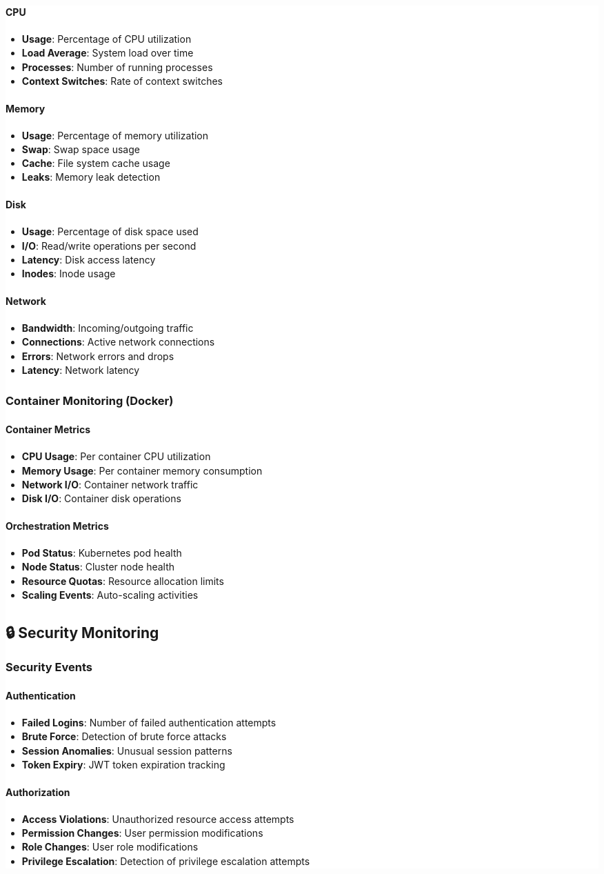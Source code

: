 #### CPU
- **Usage**: Percentage of CPU utilization
- **Load Average**: System load over time
- **Processes**: Number of running processes
- **Context Switches**: Rate of context switches

#### Memory
- **Usage**: Percentage of memory utilization
- **Swap**: Swap space usage
- **Cache**: File system cache usage
- **Leaks**: Memory leak detection

#### Disk
- **Usage**: Percentage of disk space used
- **I/O**: Read/write operations per second
- **Latency**: Disk access latency
- **Inodes**: Inode usage

#### Network
- **Bandwidth**: Incoming/outgoing traffic
- **Connections**: Active network connections
- **Errors**: Network errors and drops
- **Latency**: Network latency

### Container Monitoring (Docker)

#### Container Metrics
- **CPU Usage**: Per container CPU utilization
- **Memory Usage**: Per container memory consumption
- **Network I/O**: Container network traffic
- **Disk I/O**: Container disk operations

#### Orchestration Metrics
- **Pod Status**: Kubernetes pod health
- **Node Status**: Cluster node health
- **Resource Quotas**: Resource allocation limits
- **Scaling Events**: Auto-scaling activities

## 🔒 Security Monitoring

### Security Events

#### Authentication
- **Failed Logins**: Number of failed authentication attempts
- **Brute Force**: Detection of brute force attacks
- **Session Anomalies**: Unusual session patterns
- **Token Expiry**: JWT token expiration tracking

#### Authorization
- **Access Violations**: Unauthorized resource access attempts
- **Permission Changes**: User permission modifications
- **Role Changes**: User role modifications
- **Privilege Escalation**: Detection of privilege escalation attempts
